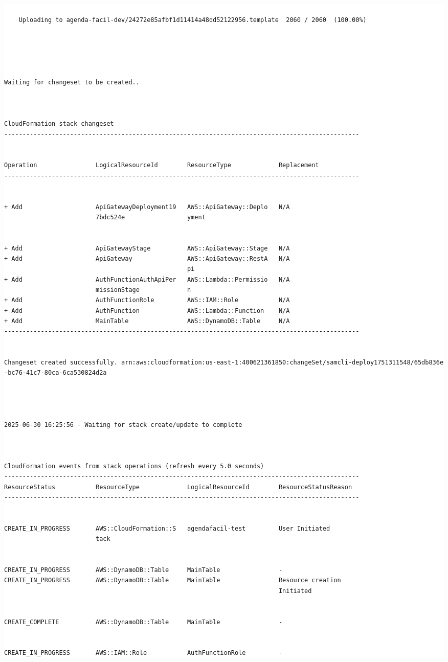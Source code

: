 ```shell

	Uploading to agenda-facil-dev/24272e85afbf1d11414a48dd52122956.template  2060 / 2060  (100.00%)





Waiting for changeset to be created..



CloudFormation stack changeset
-------------------------------------------------------------------------------------------------


Operation                LogicalResourceId        ResourceType             Replacement            
-------------------------------------------------------------------------------------------------


+ Add                    ApiGatewayDeployment19   AWS::ApiGateway::Deplo   N/A                    
                         7bdc524e                 yment                                           


+ Add                    ApiGatewayStage          AWS::ApiGateway::Stage   N/A                    
+ Add                    ApiGateway               AWS::ApiGateway::RestA   N/A                    
                                                  pi                                              
+ Add                    AuthFunctionAuthApiPer   AWS::Lambda::Permissio   N/A                    
                         missionStage             n                                               
+ Add                    AuthFunctionRole         AWS::IAM::Role           N/A                    
+ Add                    AuthFunction             AWS::Lambda::Function    N/A                    
+ Add                    MainTable                AWS::DynamoDB::Table     N/A                    
-------------------------------------------------------------------------------------------------


Changeset created successfully. arn:aws:cloudformation:us-east-1:400621361850:changeSet/samcli-deploy1751311548/65db836e-bc76-41c7-80ca-6ca530824d2a




2025-06-30 16:25:56 - Waiting for stack create/update to complete



CloudFormation events from stack operations (refresh every 5.0 seconds)
-------------------------------------------------------------------------------------------------
ResourceStatus           ResourceType             LogicalResourceId        ResourceStatusReason   
-------------------------------------------------------------------------------------------------


CREATE_IN_PROGRESS       AWS::CloudFormation::S   agendafacil-test         User Initiated         
                         tack                                                                     


CREATE_IN_PROGRESS       AWS::DynamoDB::Table     MainTable                -                      
CREATE_IN_PROGRESS       AWS::DynamoDB::Table     MainTable                Resource creation      
                                                                           Initiated              


CREATE_COMPLETE          AWS::DynamoDB::Table     MainTable                -                      


CREATE_IN_PROGRESS       AWS::IAM::Role           AuthFunctionRole         -                      
```